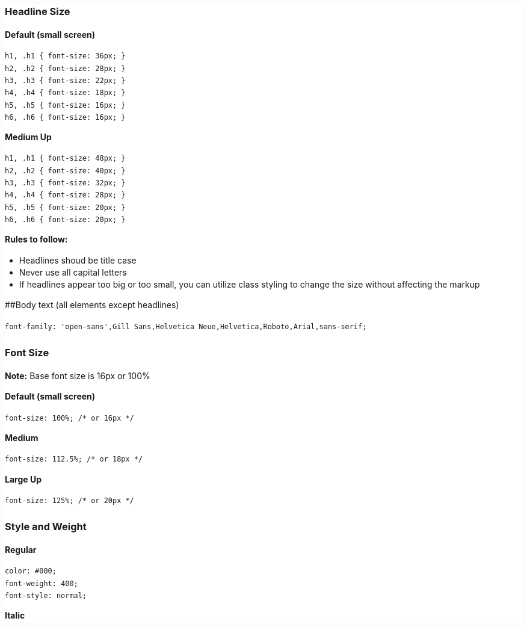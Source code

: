 ### Headline Size

**Default (small screen)**

	h1, .h1 { font-size: 36px; }
	h2, .h2 { font-size: 28px; }
	h3, .h3 { font-size: 22px; }
	h4, .h4 { font-size: 18px; }
	h5, .h5 { font-size: 16px; }
	h6, .h6 { font-size: 16px; }
    
**Medium Up**

	h1, .h1 { font-size: 48px; }
	h2, .h2 { font-size: 40px; }
	h3, .h3 { font-size: 32px; }
	h4, .h4 { font-size: 28px; }
	h5, .h5 { font-size: 20px; }
	h6, .h6 { font-size: 20px; }


**Rules to follow:** 

* Headlines shoud be title case
* Never use all capital letters
* If headlines appear too big or too small, you can utilize class styling to change the size without affecting the markup


##Body text (all elements except headlines)



	font-family: 'open-sans',Gill Sans,Helvetica Neue,Helvetica,Roboto,Arial,sans-serif;
	
### Font Size
**Note:** Base font size is 16px or 100%

**Default (small screen)**

	font-size: 100%; /* or 16px */
    
**Medium**

	font-size: 112.5%; /* or 18px */
	
**Large Up**

	font-size: 125%; /* or 20px */
	
### Style and Weight	

**Regular**

	color: #000;
	font-weight: 400;
	font-style: normal;

**Italic**
